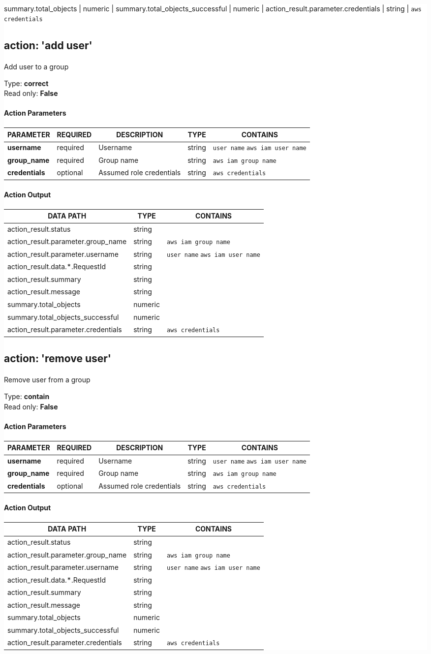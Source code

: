 summary\.total\_objects | numeric | 
summary\.total\_objects\_successful | numeric | 
action\_result\.parameter\.credentials | string |  `aws credentials`   

## action: 'add user'
Add user to a group

Type: **correct**  
Read only: **False**

#### Action Parameters
PARAMETER | REQUIRED | DESCRIPTION | TYPE | CONTAINS
--------- | -------- | ----------- | ---- | --------
**username** |  required  | Username | string |  `user name`  `aws iam user name` 
**group\_name** |  required  | Group name | string |  `aws iam group name` 
**credentials** |  optional  | Assumed role credentials | string |  `aws credentials` 

#### Action Output
DATA PATH | TYPE | CONTAINS
--------- | ---- | --------
action\_result\.status | string | 
action\_result\.parameter\.group\_name | string |  `aws iam group name` 
action\_result\.parameter\.username | string |  `user name`  `aws iam user name` 
action\_result\.data\.\*\.RequestId | string | 
action\_result\.summary | string | 
action\_result\.message | string | 
summary\.total\_objects | numeric | 
summary\.total\_objects\_successful | numeric | 
action\_result\.parameter\.credentials | string |  `aws credentials`   

## action: 'remove user'
Remove user from a group

Type: **contain**  
Read only: **False**

#### Action Parameters
PARAMETER | REQUIRED | DESCRIPTION | TYPE | CONTAINS
--------- | -------- | ----------- | ---- | --------
**username** |  required  | Username | string |  `user name`  `aws iam user name` 
**group\_name** |  required  | Group name | string |  `aws iam group name` 
**credentials** |  optional  | Assumed role credentials | string |  `aws credentials` 

#### Action Output
DATA PATH | TYPE | CONTAINS
--------- | ---- | --------
action\_result\.status | string | 
action\_result\.parameter\.group\_name | string |  `aws iam group name` 
action\_result\.parameter\.username | string |  `user name`  `aws iam user name` 
action\_result\.data\.\*\.RequestId | string | 
action\_result\.summary | string | 
action\_result\.message | string | 
summary\.total\_objects | numeric | 
summary\.total\_objects\_successful | numeric | 
action\_result\.parameter\.credentials | string |  `aws credentials`   
